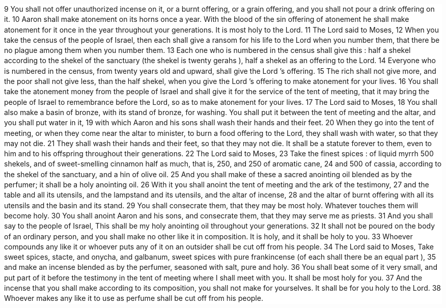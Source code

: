 9	You shall not offer unauthorized incense on it, or a burnt offering, or a grain offering, and you shall not pour a drink offering on it.
10	Aaron shall make atonement on its horns once a year. With the blood of the sin offering of atonement he shall make atonement for it once in the year throughout your generations. It is most holy to the Lord.
11	The Lord said to Moses,
12	When you take the census of the people of Israel, then each shall give a ransom for his life to the Lord when you number them, that there be no plague among them when you number them.
13	Each one who is numbered in the census shall give this : half a shekel according to the shekel of the sanctuary (the shekel is twenty gerahs ), half a shekel as an offering to the Lord.
14	Everyone who is numbered in the census, from twenty years old and upward, shall give the Lord ’s offering.
15	The rich shall not give more, and the poor shall not give less, than the half shekel, when you give the Lord ’s offering to make atonement for your lives.
16	You shall take the atonement money from the people of Israel and shall give it for the service of the tent of meeting, that it may bring the people of Israel to remembrance before the Lord, so as to make atonement for your lives.
17	The Lord said to Moses,
18	You shall also make a basin of bronze, with its stand of bronze, for washing. You shall put it between the tent of meeting and the altar, and you shall put water in it,
19	with which Aaron and his sons shall wash their hands and their feet.
20	When they go into the tent of meeting, or when they come near the altar to minister, to burn a food offering to the Lord, they shall wash with water, so that they may not die.
21	They shall wash their hands and their feet, so that they may not die. It shall be a statute forever to them, even to him and to his offspring throughout their generations.
22	The Lord said to Moses,
23	Take the finest spices : of liquid myrrh 500 shekels, and of sweet-smelling cinnamon half as much, that is, 250, and 250 of aromatic cane,
24	and 500 of cassia, according to the shekel of the sanctuary, and a hin of olive oil.
25	And you shall make of these a sacred anointing oil blended as by the perfumer; it shall be a holy anointing oil.
26	With it you shall anoint the tent of meeting and the ark of the testimony,
27	and the table and all its utensils, and the lampstand and its utensils, and the altar of incense,
28	and the altar of burnt offering with all its utensils and the basin and its stand.
29	You shall consecrate them, that they may be most holy. Whatever touches them will become holy.
30	You shall anoint Aaron and his sons, and consecrate them, that they may serve me as priests.
31	And you shall say to the people of Israel, This shall be my holy anointing oil throughout your generations.
32	It shall not be poured on the body of an ordinary person, and you shall make no other like it in composition. It is holy, and it shall be holy to you.
33	Whoever compounds any like it or whoever puts any of it on an outsider shall be cut off from his people.
34	The Lord said to Moses, Take sweet spices, stacte, and onycha, and galbanum, sweet spices with pure frankincense (of each shall there be an equal part ),
35	and make an incense blended as by the perfumer, seasoned with salt, pure and holy.
36	You shall beat some of it very small, and put part of it before the testimony in the tent of meeting where I shall meet with you. It shall be most holy for you.
37	And the incense that you shall make according to its composition, you shall not make for yourselves. It shall be for you holy to the Lord.
38	Whoever makes any like it to use as perfume shall be cut off from his people.
